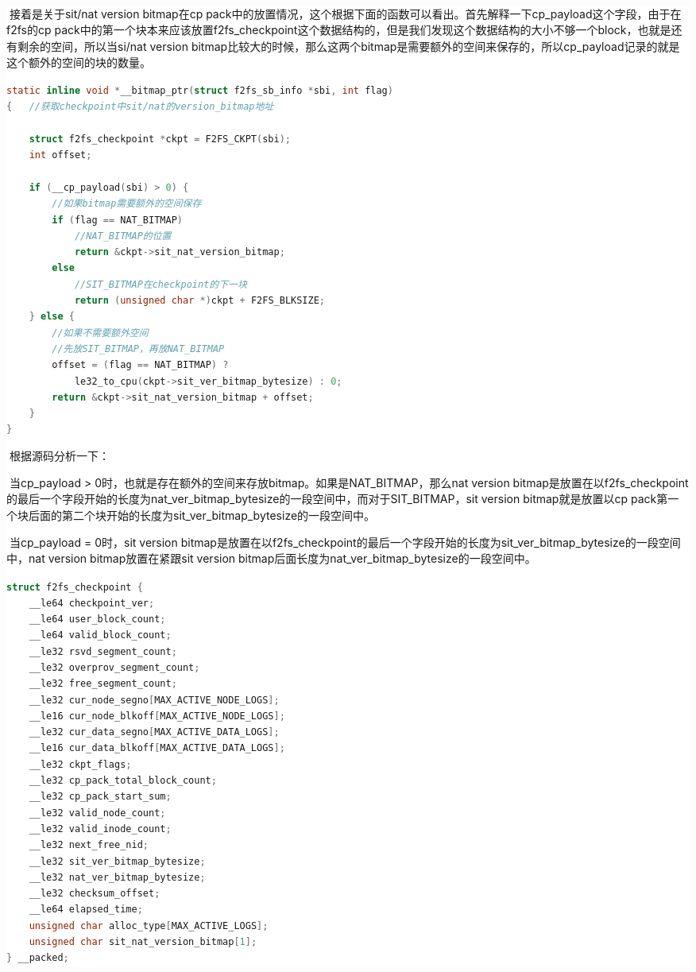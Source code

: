 ​	接着是关于sit/nat version bitmap在cp pack中的放置情况，这个根据下面的函数可以看出。首先解释一下cp_payload这个字段，由于在f2fs的cp pack中的第一个块本来应该放置f2fs_checkpoint这个数据结构的，但是我们发现这个数据结构的大小不够一个block，也就是还有剩余的空间，所以当si/nat version bitmap比较大的时候，那么这两个bitmap是需要额外的空间来保存的，所以cp_payload记录的就是这个额外的空间的块的数量。

```c
static inline void *__bitmap_ptr(struct f2fs_sb_info *sbi, int flag)
{	//获取checkpoint中sit/nat的version_bitmap地址
    
	struct f2fs_checkpoint *ckpt = F2FS_CKPT(sbi);
	int offset;

	if (__cp_payload(sbi) > 0) {
        //如果bitmap需要额外的空间保存
		if (flag == NAT_BITMAP)
            //NAT_BITMAP的位置
			return &ckpt->sit_nat_version_bitmap;
		else
            //SIT_BITMAP在checkpoint的下一块
			return (unsigned char *)ckpt + F2FS_BLKSIZE;
	} else {
        //如果不需要额外空间
        //先放SIT_BITMAP，再放NAT_BITMAP
		offset = (flag == NAT_BITMAP) ?
			le32_to_cpu(ckpt->sit_ver_bitmap_bytesize) : 0;
		return &ckpt->sit_nat_version_bitmap + offset;
	}
}
```

​	根据源码分析一下：

​	当cp_payload > 0时，也就是存在额外的空间来存放bitmap。如果是NAT_BITMAP，那么nat version bitmap是放置在以f2fs_checkpoint的最后一个字段开始的长度为nat_ver_bitmap_bytesize的一段空间中，而对于SIT_BITMAP，sit version bitmap就是放置以cp pack第一个块后面的第二个块开始的长度为sit_ver_bitmap_bytesize的一段空间中。

​	当cp_payload = 0时，sit version bitmap是放置在以f2fs_checkpoint的最后一个字段开始的长度为sit_ver_bitmap_bytesize的一段空间中，nat version bitmap放置在紧跟sit version bitmap后面长度为nat_ver_bitmap_bytesize的一段空间中。

```c
struct f2fs_checkpoint {
	__le64 checkpoint_ver;
	__le64 user_block_count;
	__le64 valid_block_count;
	__le32 rsvd_segment_count;
	__le32 overprov_segment_count;
	__le32 free_segment_count;
	__le32 cur_node_segno[MAX_ACTIVE_NODE_LOGS];
	__le16 cur_node_blkoff[MAX_ACTIVE_NODE_LOGS];
	__le32 cur_data_segno[MAX_ACTIVE_DATA_LOGS];
	__le16 cur_data_blkoff[MAX_ACTIVE_DATA_LOGS];
	__le32 ckpt_flags;
	__le32 cp_pack_total_block_count;
	__le32 cp_pack_start_sum;
	__le32 valid_node_count;
	__le32 valid_inode_count;
	__le32 next_free_nid;
	__le32 sit_ver_bitmap_bytesize;
	__le32 nat_ver_bitmap_bytesize;
	__le32 checksum_offset;
	__le64 elapsed_time;
	unsigned char alloc_type[MAX_ACTIVE_LOGS];
	unsigned char sit_nat_version_bitmap[1];
} __packed;

```
